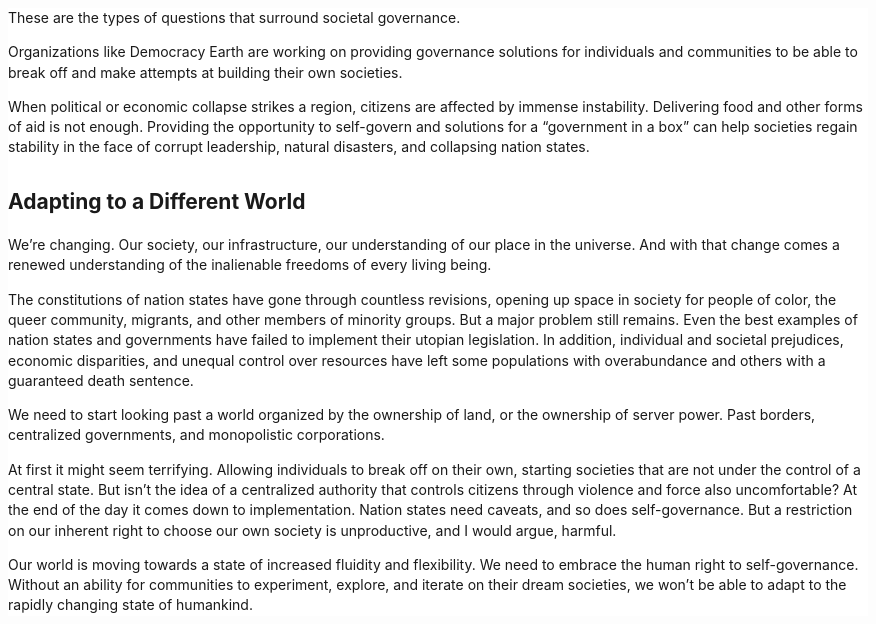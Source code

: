 These are the types of questions that surround societal governance.

Organizations like Democracy Earth are working on providing governance solutions for individuals and communities to be able to break off and make attempts at building their own societies.

When political or economic collapse strikes a region, citizens are affected by immense instability. Delivering food and other forms of aid is not enough. Providing the opportunity to self-govern and solutions for a “government in a box” can help societies regain stability in the face of corrupt leadership, natural disasters, and collapsing nation states.

## Adapting to a Different World

We’re changing. Our society, our infrastructure, our understanding of our place in the universe. And with that change comes a renewed understanding of the inalienable freedoms of every living being. 

The constitutions of nation states have gone through countless revisions, opening up space in society for people of color, the queer community, migrants, and other members of minority groups. But a major problem still remains. Even the best examples of nation states and governments have failed to implement their utopian legislation. In addition, individual and societal prejudices, economic disparities, and unequal control over resources have left some populations with overabundance and others with a guaranteed death sentence.

We need to start looking past a world organized by the ownership of land, or the ownership of server power. Past borders, centralized governments, and monopolistic corporations.

At first it might seem terrifying. Allowing individuals to break off on their own, starting societies that are not under the control of a central state. But isn’t the idea of a centralized authority that controls citizens through violence and force also uncomfortable? At the end of the day it comes down to implementation. Nation states need caveats, and so does self-governance. But a restriction on our inherent right to choose our own society is unproductive, and I would argue, harmful.

Our world is moving towards a state of increased fluidity and flexibility. We need to embrace the human right to self-governance. Without an ability for communities to experiment, explore, and iterate on their dream societies, we won’t be able to adapt to the rapidly changing state of humankind.
